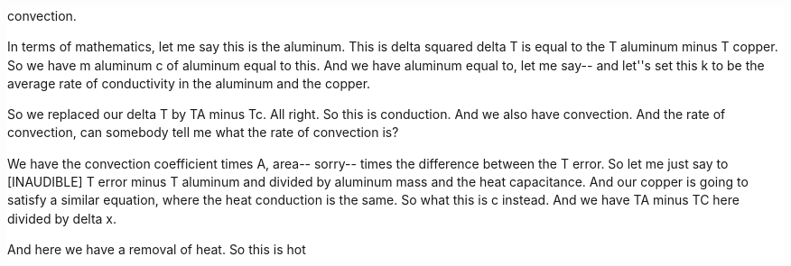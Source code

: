   <span m="1223230">convection.</span></p><p><span m="1226510">In</span> <span m="1226770">terms</span>
  <span m="1227000">of</span> <span m="1227150">mathematics,</span> <span m="1228410">let</span>
  <span m="1228630">me</span> <span m="1228740">say</span> <span m="1229440">this</span>
  <span m="1229760">is</span> <span m="1229910">the</span> <span m="1230140">aluminum.</span>
  <span m="1232630">This</span> <span m="1232980">is</span> <span m="1233460">delta</span>
  <span m="1233660">squared</span> <span m="1234130">delta</span> <span m="1234490">T</span>
  <span m="1235160">is</span> <span m="1235450">equal</span> <span m="1235930">to</span>
  <span m="1236120">the</span> <span m="1236620">T</span> <span m="1236880">aluminum</span>
  <span m="1237540">minus</span> <span m="1238040">T</span> <span m="1238934">copper.</span>
  <span m="1241970">So</span> <span m="1242120">we</span> <span m="1242350">have</span>
  <span m="1243774">m</span> <span m="1244640">aluminum</span> <span m="1245400">c</span>
  <span m="1245690">of</span> <span m="1245860">aluminum</span> <span m="1246220">equal</span>
  <span m="1246580">to</span> <span m="1246940">this.</span> <span m="1247750">And</span>
  <span m="1248030">we</span> <span m="1248230">have</span> <span m="1248550">aluminum</span>
  <span m="1249530">equal</span> <span m="1250420">to,</span> <span m="1250570">let
  me</span> <span m="1250650">say--</span> <span m="1252030">and</span> <span m="1252360">let''s</span>
  <span m="1252970">set</span> <span m="1253210">this</span> <span m="1253380">k</span>
  <span m="1253620">to</span> <span m="1253740">be</span> <span m="1253860">the</span>
  <span m="1253970">average</span> <span m="1255640">rate</span> <span m="1255910">of</span>
  <span m="1256000">conductivity</span> <span m="1257270">in</span> <span m="1257510">the</span>
  <span m="1257660">aluminum</span> <span m="1258180">and</span> <span m="1258330">the</span>
  <span m="1258390">copper.</span></p><p><span m="1259100">So</span> <span m="1259240">we</span>
  <span m="1259390">replaced</span> <span m="1260000">our</span> <span m="1260210">delta</span>
  <span m="1260595">T</span> <span m="1263610">by</span> <span m="1265150">TA</span>
  <span m="1265990">minus</span> <span m="1266520">Tc.</span> <span m="1268830">All</span>
  <span m="1269000">right.</span> <span m="1269230">So</span> <span m="1269370">this</span>
  <span m="1269570">is</span> <span m="1270500">conduction.</span> <span m="1271450">And</span>
  <span m="1271850">we</span> <span m="1271970">also</span> <span m="1272360">have</span>
  <span m="1272980">convection.</span> <span m="1276130">And</span> <span m="1276320">the</span>
  <span m="1276410">rate</span> <span m="1276600">of</span> <span m="1276690">convection,</span>
  <span m="1277015">can</span> <span m="1277340">somebody</span> <span m="1277610">tell</span>
  <span m="1277820">me</span> <span m="1277930">what</span> <span m="1278210">the</span>
  <span m="1278310">rate</span> <span m="1278510">of</span> <span m="1278760">convection</span>
  <span m="1279120">is?</span></p><p><span m="1284490">We</span> <span m="1284680">have</span>
  <span m="1285120">the</span> <span m="1286490">convection</span> <span m="1287040">coefficient</span>
  <span m="1288050">times</span> <span m="1288540">A,</span> <span m="1288977">area--</span>
  <span m="1290490">sorry--</span> <span m="1293830">times</span> <span m="1294190">the</span>
  <span m="1294290">difference</span> <span m="1294780">between</span> <span m="1297450">the</span>
  <span m="1297670">T</span> <span m="1298070">error.</span> <span m="1298660">So</span>
  <span m="1298820">let</span> <span m="1298960">me</span> <span m="1299070">just</span>
  <span m="1299570">say</span> <span m="1299960">to</span> <span m="1300720">[INAUDIBLE]</span>
  <span m="1301100">T</span> <span m="1301670">error</span> <span m="1303190">minus</span>
  <span m="1303660">T</span> <span m="1304040">aluminum</span> <span m="1305570">and</span>
  <span m="1306160">divided</span> <span m="1306760">by</span> <span m="1307790">aluminum</span>
  <span m="1308620">mass</span> <span m="1309190">and</span> <span m="1310040">the
  heat</span> <span m="1310540">capacitance.</span> <span m="1311780">And</span> <span
  m="1312460">our</span> <span m="1313350">copper</span> <span m="1314260">is</span>
  <span m="1314630">going</span> <span m="1314780">to</span> <span m="1314870">satisfy</span>
  <span m="1315430">a</span> <span m="1315530">similar</span> <span m="1316010">equation,</span>
  <span m="1316680">where</span> <span m="1317100">the</span> <span m="1319140">heat</span>
  <span m="1319350">conduction</span> <span m="1319890">is</span> <span m="1320130">the</span>
  <span m="1320230">same.</span> <span m="1320900">So</span> <span m="1321220">what</span>
  <span m="1321390">this</span> <span m="1321540">is</span> <span m="1323624">c</span>
  <span m="1324100">instead.</span> <span m="1325710">And</span> <span m="1326050">we</span>
  <span m="1326310">have</span> <span m="1326570">TA</span> <span m="1327090">minus</span>
  <span m="1327330">TC</span> <span m="1327835">here</span> <span m="1328380">divided</span>
  <span m="1329010">by</span> <span m="1329190">delta</span> <span m="1329310">x.</span></p><p><span
  m="1330310">And</span> <span m="1330530">here</span> <span m="1330900">we</span>
  <span m="1331180">have</span> <span m="1331790">a</span> <span m="1331940">removal</span>
  <span m="1332460">of</span> <span m="1332810">heat.</span> <span m="1335830">So</span>
  <span m="1336030">this</span> <span m="1336190">is</span> <span m="1336320">hot</span>